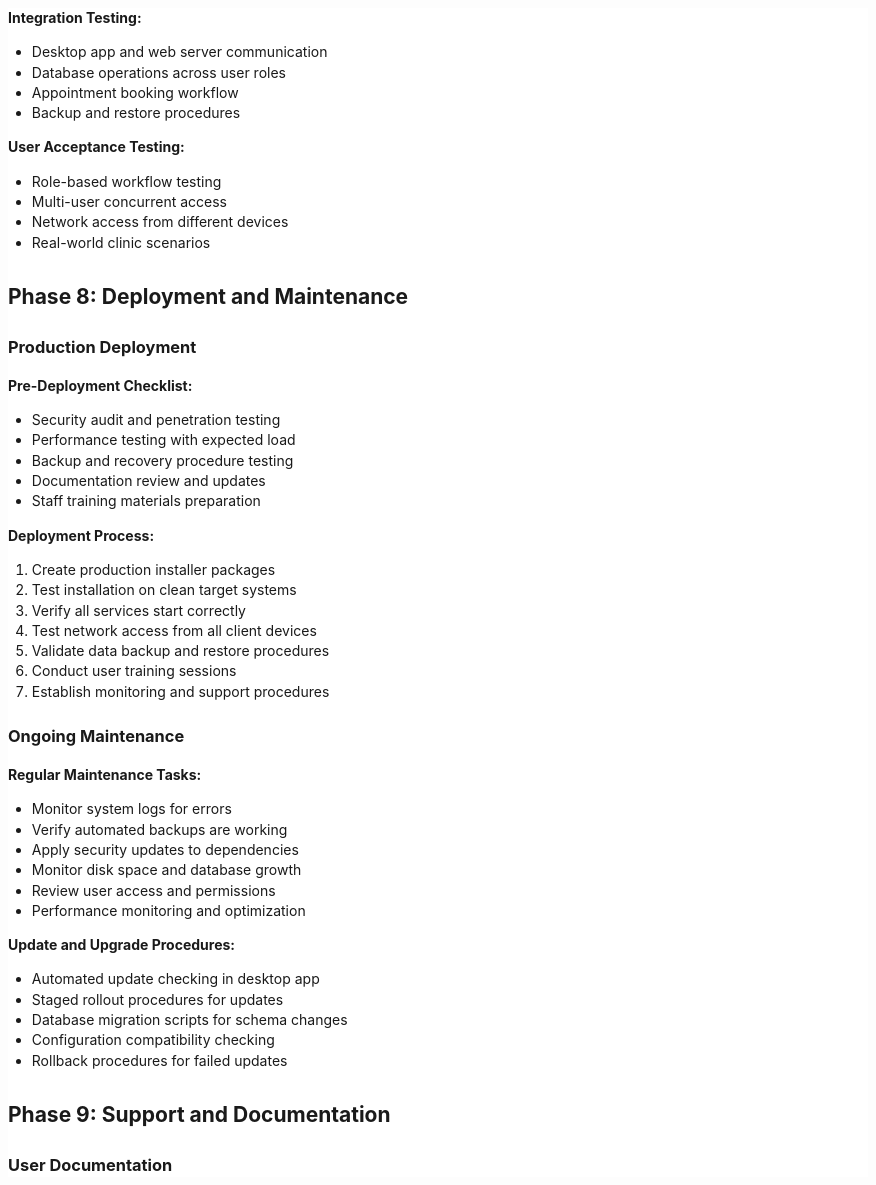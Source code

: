 **Integration Testing:**
- Desktop app and web server communication
- Database operations across user roles
- Appointment booking workflow
- Backup and restore procedures

**User Acceptance Testing:**
- Role-based workflow testing
- Multi-user concurrent access
- Network access from different devices
- Real-world clinic scenarios

## Phase 8: Deployment and Maintenance

### Production Deployment

**Pre-Deployment Checklist:**
- Security audit and penetration testing
- Performance testing with expected load
- Backup and recovery procedure testing
- Documentation review and updates
- Staff training materials preparation

**Deployment Process:**
1. Create production installer packages
2. Test installation on clean target systems
3. Verify all services start correctly
4. Test network access from all client devices
5. Validate data backup and restore procedures
6. Conduct user training sessions
7. Establish monitoring and support procedures

### Ongoing Maintenance

**Regular Maintenance Tasks:**
- Monitor system logs for errors
- Verify automated backups are working
- Apply security updates to dependencies
- Monitor disk space and database growth
- Review user access and permissions
- Performance monitoring and optimization

**Update and Upgrade Procedures:**
- Automated update checking in desktop app
- Staged rollout procedures for updates
- Database migration scripts for schema changes
- Configuration compatibility checking
- Rollback procedures for failed updates

## Phase 9: Support and Documentation

### User Documentation
